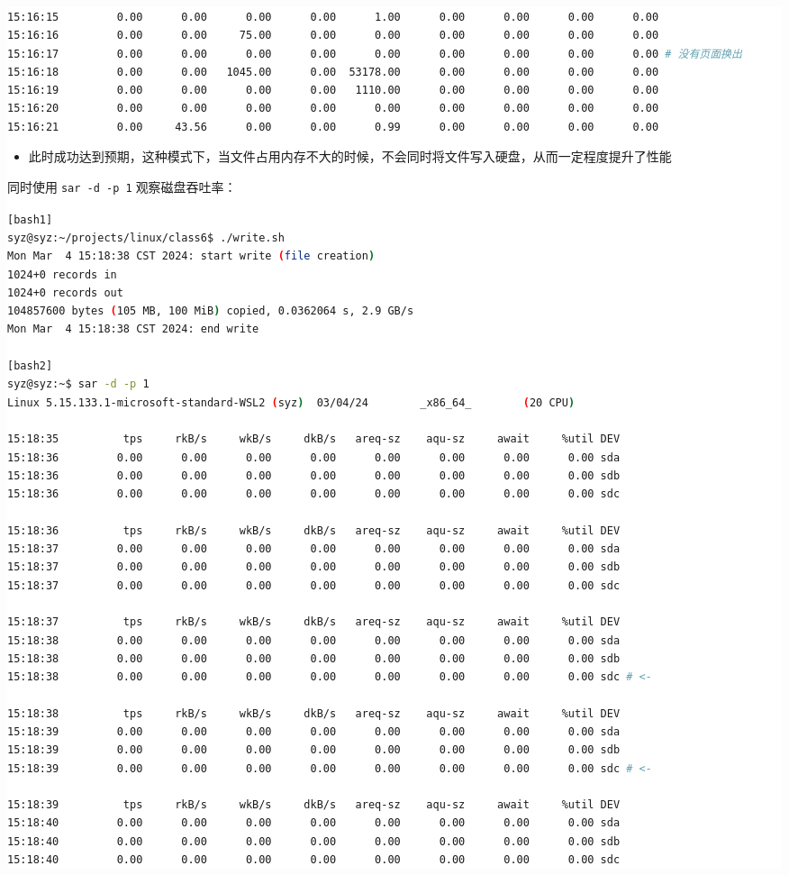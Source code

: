```bash
15:16:15         0.00      0.00      0.00      0.00      1.00      0.00      0.00      0.00      0.00
15:16:16         0.00      0.00     75.00      0.00      0.00      0.00      0.00      0.00      0.00
15:16:17         0.00      0.00      0.00      0.00      0.00      0.00      0.00      0.00      0.00 # 没有页面换出
15:16:18         0.00      0.00   1045.00      0.00  53178.00      0.00      0.00      0.00      0.00
15:16:19         0.00      0.00      0.00      0.00   1110.00      0.00      0.00      0.00      0.00
15:16:20         0.00      0.00      0.00      0.00      0.00      0.00      0.00      0.00      0.00
15:16:21         0.00     43.56      0.00      0.00      0.99      0.00      0.00      0.00      0.00
```

* 此时成功达到预期，这种模式下，当文件占用内存不大的时候，不会同时将文件写入硬盘，从而一定程度提升了性能

同时使用 `sar -d -p 1` 观察磁盘吞吐率：

```bash
[bash1]
syz@syz:~/projects/linux/class6$ ./write.sh
Mon Mar  4 15:18:38 CST 2024: start write (file creation)
1024+0 records in
1024+0 records out
104857600 bytes (105 MB, 100 MiB) copied, 0.0362064 s, 2.9 GB/s
Mon Mar  4 15:18:38 CST 2024: end write

[bash2]
syz@syz:~$ sar -d -p 1
Linux 5.15.133.1-microsoft-standard-WSL2 (syz)  03/04/24        _x86_64_        (20 CPU)

15:18:35          tps     rkB/s     wkB/s     dkB/s   areq-sz    aqu-sz     await     %util DEV
15:18:36         0.00      0.00      0.00      0.00      0.00      0.00      0.00      0.00 sda
15:18:36         0.00      0.00      0.00      0.00      0.00      0.00      0.00      0.00 sdb
15:18:36         0.00      0.00      0.00      0.00      0.00      0.00      0.00      0.00 sdc

15:18:36          tps     rkB/s     wkB/s     dkB/s   areq-sz    aqu-sz     await     %util DEV
15:18:37         0.00      0.00      0.00      0.00      0.00      0.00      0.00      0.00 sda
15:18:37         0.00      0.00      0.00      0.00      0.00      0.00      0.00      0.00 sdb
15:18:37         0.00      0.00      0.00      0.00      0.00      0.00      0.00      0.00 sdc

15:18:37          tps     rkB/s     wkB/s     dkB/s   areq-sz    aqu-sz     await     %util DEV
15:18:38         0.00      0.00      0.00      0.00      0.00      0.00      0.00      0.00 sda
15:18:38         0.00      0.00      0.00      0.00      0.00      0.00      0.00      0.00 sdb
15:18:38         0.00      0.00      0.00      0.00      0.00      0.00      0.00      0.00 sdc # <-

15:18:38          tps     rkB/s     wkB/s     dkB/s   areq-sz    aqu-sz     await     %util DEV
15:18:39         0.00      0.00      0.00      0.00      0.00      0.00      0.00      0.00 sda
15:18:39         0.00      0.00      0.00      0.00      0.00      0.00      0.00      0.00 sdb
15:18:39         0.00      0.00      0.00      0.00      0.00      0.00      0.00      0.00 sdc # <-

15:18:39          tps     rkB/s     wkB/s     dkB/s   areq-sz    aqu-sz     await     %util DEV
15:18:40         0.00      0.00      0.00      0.00      0.00      0.00      0.00      0.00 sda
15:18:40         0.00      0.00      0.00      0.00      0.00      0.00      0.00      0.00 sdb
15:18:40         0.00      0.00      0.00      0.00      0.00      0.00      0.00      0.00 sdc
```
